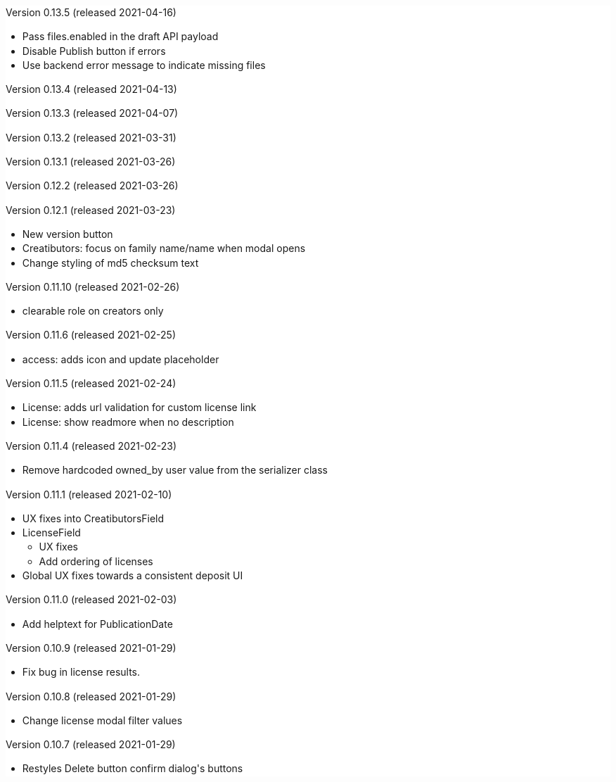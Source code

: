 Version 0.13.5 (released 2021-04-16)

* Pass files.enabled in the draft API payload
* Disable Publish button if errors
* Use backend error message to indicate missing files

Version 0.13.4 (released 2021-04-13)

Version 0.13.3 (released 2021-04-07)

Version 0.13.2 (released 2021-03-31)

Version 0.13.1 (released 2021-03-26)

Version 0.12.2 (released 2021-03-26)

Version 0.12.1 (released 2021-03-23)

* New version button
* Creatibutors: focus on family name/name when modal opens
* Change styling of md5 checksum text

Version 0.11.10 (released 2021-02-26)

* clearable role on creators only

Version 0.11.6 (released 2021-02-25)

* access: adds icon and update placeholder

Version 0.11.5 (released 2021-02-24)

* License: adds url validation for custom license link
* License: show readmore when no description

Version 0.11.4 (released 2021-02-23)

* Remove hardcoded owned_by user value from the serializer class

Version 0.11.1 (released 2021-02-10)

* UX fixes into CreatibutorsField
* LicenseField
  - UX fixes
  - Add ordering of licenses
* Global UX fixes towards a consistent deposit UI

Version 0.11.0 (released 2021-02-03)

* Add helptext for PublicationDate

Version 0.10.9 (released 2021-01-29)

* Fix bug in license results.

Version 0.10.8 (released 2021-01-29)

* Change license modal filter values

Version 0.10.7 (released 2021-01-29)

* Restyles Delete button confirm dialog's buttons
